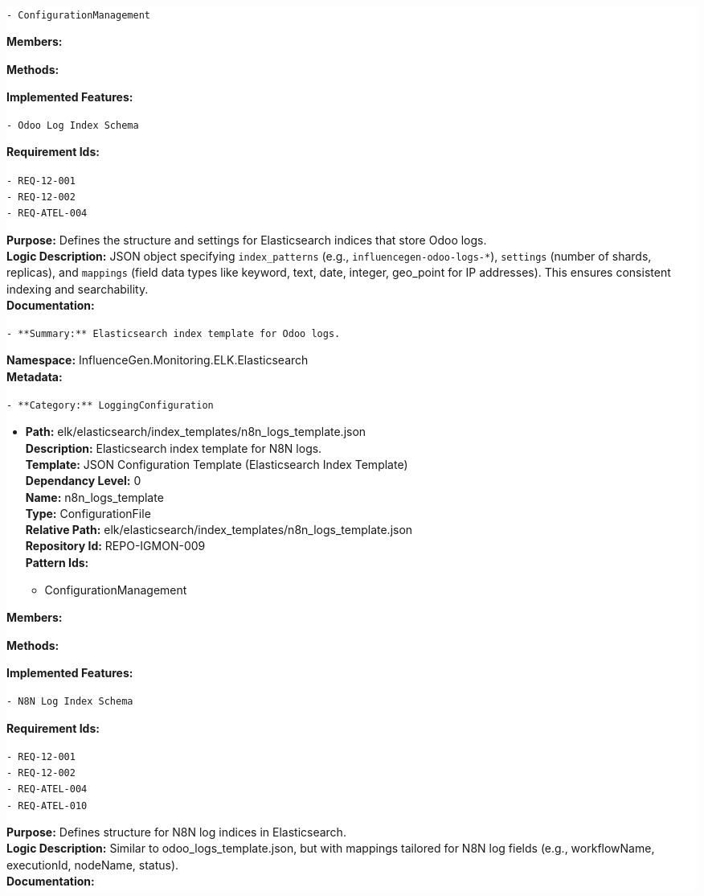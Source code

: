     - ConfigurationManagement
    
**Members:**
    
    
**Methods:**
    
    
**Implemented Features:**
    
    - Odoo Log Index Schema
    
**Requirement Ids:**
    
    - REQ-12-001
    - REQ-12-002
    - REQ-ATEL-004
    
**Purpose:** Defines the structure and settings for Elasticsearch indices that store Odoo logs.  
**Logic Description:** JSON object specifying `index_patterns` (e.g., `influencegen-odoo-logs-*`), `settings` (number of shards, replicas), and `mappings` (field data types like keyword, text, date, integer, geo_point for IP addresses). This ensures consistent indexing and searchability.  
**Documentation:**
    
    - **Summary:** Elasticsearch index template for Odoo logs.
    
**Namespace:** InfluenceGen.Monitoring.ELK.Elasticsearch  
**Metadata:**
    
    - **Category:** LoggingConfiguration
    
- **Path:** elk/elasticsearch/index_templates/n8n_logs_template.json  
**Description:** Elasticsearch index template for N8N logs.  
**Template:** JSON Configuration Template (Elasticsearch Index Template)  
**Dependancy Level:** 0  
**Name:** n8n_logs_template  
**Type:** ConfigurationFile  
**Relative Path:** elk/elasticsearch/index_templates/n8n_logs_template.json  
**Repository Id:** REPO-IGMON-009  
**Pattern Ids:**
    
    - ConfigurationManagement
    
**Members:**
    
    
**Methods:**
    
    
**Implemented Features:**
    
    - N8N Log Index Schema
    
**Requirement Ids:**
    
    - REQ-12-001
    - REQ-12-002
    - REQ-ATEL-004
    - REQ-ATEL-010
    
**Purpose:** Defines structure for N8N log indices in Elasticsearch.  
**Logic Description:** Similar to odoo_logs_template.json, but with mappings tailored for N8N log fields (e.g., workflowName, executionId, nodeName, status).  
**Documentation:**
    